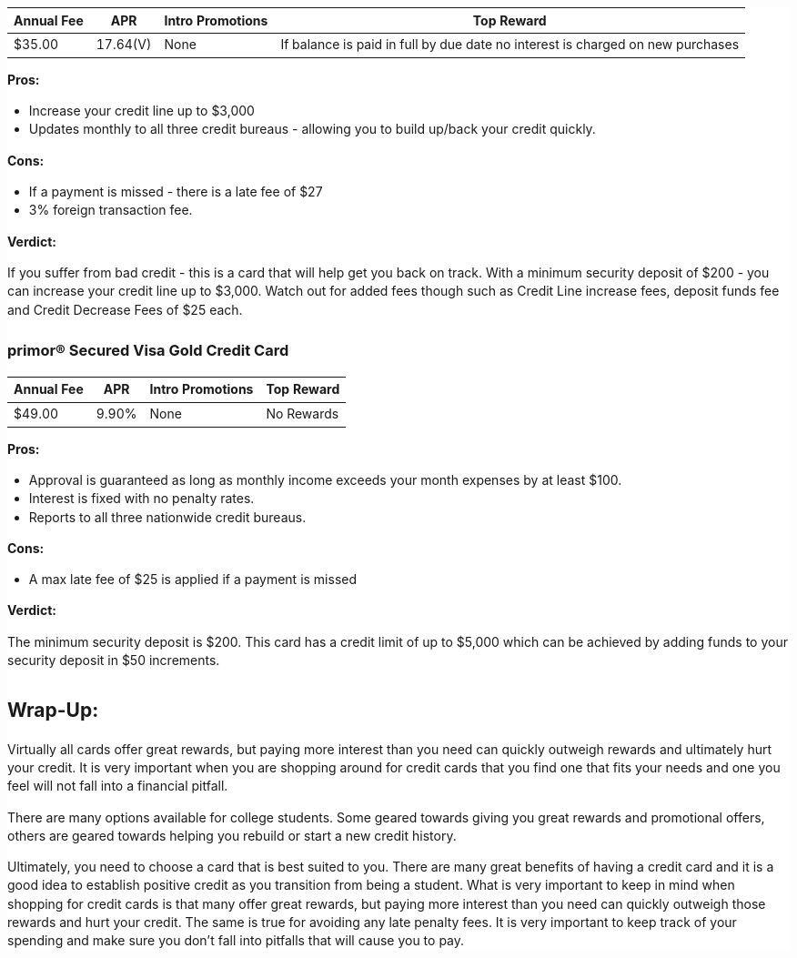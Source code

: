 | Annual Fee | APR      | Intro Promotions | Top Reward                                                                     |
|------------|----------|------------------|--------------------------------------------------------------------------------|
| $35.00     | 17.64(V) | None             | If balance is paid in full by due date no interest is charged on new purchases |

**Pros:**

- Increase your credit line up to $3,000
- Updates monthly to all three credit bureaus - allowing you to build up/back your credit quickly.

**Cons:**

- If a payment is missed - there is a late fee of $27
- 3% foreign transaction fee.

**Verdict:**

If you suffer from bad credit - this is a card that will help get you back on track. With a minimum security deposit of $200 - you can increase your credit line up to $3,000. Watch out for added fees though such as Credit Line increase fees, deposit funds fee and Credit Decrease Fees of $25 each.

### primor® Secured Visa Gold Credit Card

| Annual Fee | APR   | Intro Promotions | Top Reward |
|------------|-------|------------------|------------|
| $49.00     | 9.90% | None             | No Rewards |

**Pros:**

- Approval is guaranteed as long as monthly income exceeds your month expenses by at least $100.
- Interest is fixed with no penalty rates.
- Reports to all three nationwide credit bureaus.

**Cons:**

- A max late fee of $25 is applied if a payment is missed

**Verdict:**

The minimum security deposit is $200. This card has a credit limit of up to $5,000 which can be achieved by adding funds to your security deposit in $50 increments. 

## Wrap-Up: 

Virtually all cards offer great rewards, but paying more interest than you need can quickly outweigh rewards and ultimately hurt your credit. It is very important when you are shopping around for credit cards that you find one that fits your needs and one you feel will not fall into a financial pitfall. 

There are many options available for college students. Some geared towards giving you great rewards and promotional offers, others are geared towards helping you rebuild or start a new credit history. 

Ultimately, you need to choose a card that is best suited to you. There are many great benefits of having a credit card and it is a good idea to establish positive credit as you transition from being a student. What is very important to keep in mind when shopping for credit cards is that many offer great rewards, but paying more interest than you need can quickly outweigh those rewards and hurt your credit. The same is true for avoiding any late penalty fees. It is very important to keep track of your spending and make sure you don’t fall into pitfalls that will cause you to pay.